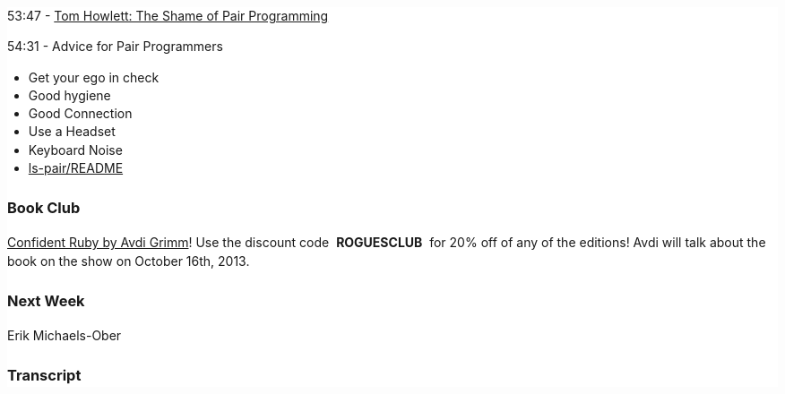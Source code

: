 53:47 - [Tom Howlett: The Shame of Pair Programming](http://diaryofascrummaster.wordpress.com/2013/09/30/the-shame-of-pair-programming/)

54:31 - Advice for Pair Programmers

- Get your ego in check
- Good hygiene
- Good Connection
- Use a Headset
- Keyboard Noise
- [ls-pair/README](https://github.com/livingsocial/ls-pair/blob/master/README.md)

### Book Club

[Confident Ruby by Avdi Grimm](https://shiprise.dpdcart.com/)! Use the discount code&nbsp; **ROGUESCLUB** &nbsp;for 20% off of any of the editions! Avdi will talk about the book on the show on October 16th, 2013.

### Next Week

Erik Michaels-Ober

### Transcript
